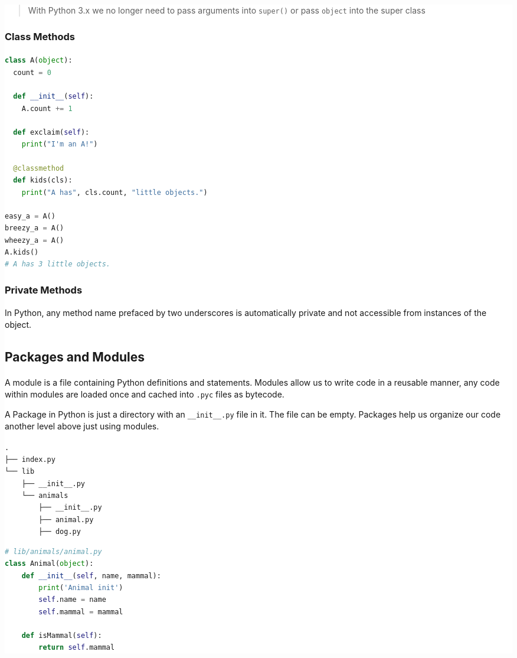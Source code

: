 > With Python 3.x we no longer need to pass arguments into `super()` or pass `object` into the super class 

### Class Methods

```python
class A(object):
  count = 0
  
  def __init__(self):
    A.count += 1
    
  def exclaim(self):
    print("I'm an A!")
    
  @classmethod
  def kids(cls):
    print("A has", cls.count, "little objects.")

easy_a = A()
breezy_a = A()
wheezy_a = A()
A.kids()
# A has 3 little objects.
```

### Private Methods

In Python, any method name prefaced by two underscores is automatically private and not accessible from instances of the object. 

## Packages and Modules

A module is a file containing Python definitions and statements. Modules allow us to write code in a reusable manner, any code within modules are loaded once and cached into `.pyc` files as bytecode. 

A Package in Python is just a directory with an `__init__.py` file in it. The file can be empty. Packages help us organize our code another level above just using modules. 

```
.
├── index.py
└── lib
    ├── __init__.py
    └── animals
        ├── __init__.py
        ├── animal.py
        ├── dog.py
```

```python
# lib/animals/animal.py
class Animal(object):
    def __init__(self, name, mammal):
        print('Animal init')
        self.name = name
        self.mammal = mammal

    def isMammal(self):
        return self.mammal
```
